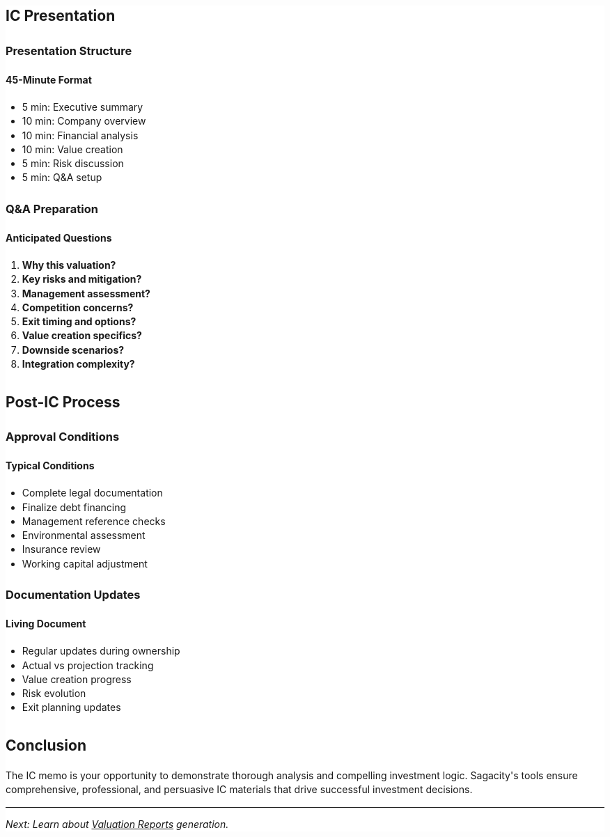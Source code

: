## IC Presentation

### Presentation Structure

#### 45-Minute Format
- 5 min: Executive summary
- 10 min: Company overview
- 10 min: Financial analysis
- 10 min: Value creation
- 5 min: Risk discussion
- 5 min: Q&A setup

### Q&A Preparation

#### Anticipated Questions
1. **Why this valuation?**
2. **Key risks and mitigation?**
3. **Management assessment?**
4. **Competition concerns?**
5. **Exit timing and options?**
6. **Value creation specifics?**
7. **Downside scenarios?**
8. **Integration complexity?**

## Post-IC Process

### Approval Conditions

#### Typical Conditions
- Complete legal documentation
- Finalize debt financing
- Management reference checks
- Environmental assessment
- Insurance review
- Working capital adjustment

### Documentation Updates

#### Living Document
- Regular updates during ownership
- Actual vs projection tracking
- Value creation progress
- Risk evolution
- Exit planning updates

## Conclusion

The IC memo is your opportunity to demonstrate thorough analysis and compelling investment logic. Sagacity's tools ensure comprehensive, professional, and persuasive IC materials that drive successful investment decisions.

---

*Next: Learn about [Valuation Reports](valuation-reports.md) generation.*